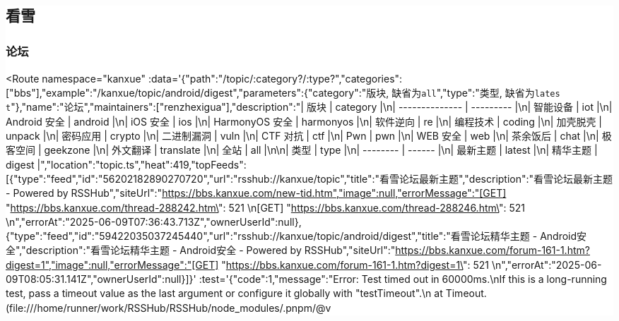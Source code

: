 <Route namespace="1point3acres" :data='{"path":"/user/:id/threads","categories":["bbs"],"example":"/1point3acres/user/1/threads","parameters":{"id":"用户 id，可在 Instant 版网站的个人主页 URL 找到"},"features":{"requireConfig":false,"requirePuppeteer":false,"antiCrawler":false,"supportBT":false,"supportPodcast":false,"supportScihub":false},"radar":[{"source":["instant.1point3acres.com/profile/:id","instant.1point3acres.com/"]}],"name":"用户主题帖","maintainers":["Maecenas"],"location":"user/thread.ts","heat":0,"topFeeds":[]}' :test='{"code":1,"message":"AssertionError: expected 503 to be 200 // Object.is equality\n    at /home/runner/work/RSSHub/RSSHub/lib/routes.test.ts:79:41\n    at processTicksAndRejections (node:internal/process/task_queues:105:5)\n    at file:///home/runner/work/RSSHub/RSSHub/node_modules/.pnpm/@vitest+runner@2.1.9/node_modules/@vitest/runner/dist/index.js:533:5\n    at runTest (file:///home/runner/work/RSSHub/RSSHub/node_modules/.pnpm/@vitest+runner@2.1.9/node_modules/@vitest/runner/dist/index.js:1056:11)\n    at async Promise.all (index 42)\n    at runSuite (file:///home/runner/work/RSSHub/RSSHub/node_modules/.pnpm/@vitest+runner@2.1.9/node_modules/@vitest/runner/dist/index.js:1191:13)\n    at runSuite (file:///home/runner/work/RSSHub/RSSHub/node_modules/.pnpm/@vitest+runner@2.1.9/node_modules/@vitest/runner/dist/index.js:1205:15)\n    at runFiles (file:///home/runner/work/RSSHub/RSSHub/node_modules/.pnpm/@vitest+runner@2.1.9/node_modules/@vitest/runner/dist/index.js:1262:5)\n    at startTests (file:///home/runner/work/RSSHub/RSSHub/node_modules/.pnpm/@vitest+runner@2.1.9/node_modules/@vitest/runner/dist/index.js:1271:3)\n    at file:///home/runner/work/RSSHub/RSSHub/node_modules/.pnpm/vitest@2.1.9_@types+node@24.3.0_jsdom@26.1.0_bufferutil@4.0.9_utf-8-validate@5.0.10__msw@2.4.3_typescript@5.9.2_/node_modules/vitest/dist/chunks/runBaseTests.3qpJUEJM.js:126:11\n    at withEnv (file:///home/runner/work/RSSHub/RSSHub/node_modules/.pnpm/vitest@2.1.9_@types+node@24.3.0_jsdom@26.1.0_bufferutil@4.0.9_utf-8-validate@5.0.10__msw@2.4.3_typescript@5.9.2_/node_modules/vitest/dist/chunks/runBaseTests.3qpJUEJM.js:90:5)\n    at run (file:///home/runner/work/RSSHub/RSSHub/node_modules/.pnpm/vitest@2.1.9_@types+node@24.3.0_jsdom@26.1.0_bufferutil@4.0.9_utf-8-validate@5.0.10__msw@2.4.3_typescript@5.9.2_/node_modules/vitest/dist/chunks/runBaseTests.3qpJUEJM.js:112:3)\n    at runBaseTests (file:///home/runner/work/RSSHub/RSSHub/node_modules/.pnpm/vitest@2.1.9_@types+node@24.3.0_jsdom@26.1.0_bufferutil@4.0.9_utf-8-validate@5.0.10__msw@2.4.3_typescript@5.9.2_/node_modules/vitest/dist/chunks/base.BZZh4cSm.js:29:3)\n    at ForksBaseWorker.executeTests (file:///home/runner/work/RSSHub/RSSHub/node_modules/.pnpm/vitest@2.1.9_@types+node@24.3.0_jsdom@26.1.0_bufferutil@4.0.9_utf-8-validate@5.0.10__msw@2.4.3_typescript@5.9.2_/node_modules/vitest/dist/workers/forks.js:27:7)\n    at execute (file:///home/runner/work/RSSHub/RSSHub/node_modules/.pnpm/vitest@2.1.9_@types+node@24.3.0_jsdom@26.1.0_bufferutil@4.0.9_utf-8-validate@5.0.10__msw@2.4.3_typescript@5.9.2_/node_modules/vitest/dist/worker.js:127:5)\n    at onMessage (file:///home/runner/work/RSSHub/RSSHub/node_modules/.pnpm/tinypool@1.1.1/node_modules/tinypool/dist/entry/process.js:39:18)"}' />

## 看雪 <Site url="kanxue.com"/>

### 论坛 <Site url="kanxue.com" size="sm" />

<Route namespace="kanxue" :data='{"path":"/topic/:category?/:type?","categories":["bbs"],"example":"/kanxue/topic/android/digest","parameters":{"category":"版块, 缺省为`all`","type":"类型, 缺省为`latest`"},"name":"论坛","maintainers":["renzhexigua"],"description":"| 版块           | category  |\n| -------------- | --------- |\n| 智能设备       | iot       |\n| Android 安全   | android   |\n| iOS 安全       | ios       |\n| HarmonyOS 安全 | harmonyos |\n| 软件逆向       | re        |\n| 编程技术       | coding    |\n| 加壳脱壳       | unpack    |\n| 密码应用       | crypto    |\n| 二进制漏洞     | vuln      |\n| CTF 对抗       | ctf       |\n| Pwn            | pwn       |\n| WEB 安全       | web       |\n| 茶余饭后       | chat      |\n| 极客空间       | geekzone  |\n| 外文翻译       | translate |\n| 全站           | all       |\n\n| 类型     | type   |\n| -------- | ------ |\n| 最新主题 | latest |\n| 精华主题 | digest |","location":"topic.ts","heat":419,"topFeeds":[{"type":"feed","id":"56202182890270720","url":"rsshub://kanxue/topic","title":"看雪论坛最新主题","description":"看雪论坛最新主题 - Powered by RSSHub","siteUrl":"https://bbs.kanxue.com/new-tid.htm","image":null,"errorMessage":"[GET] \"https://bbs.kanxue.com/thread-288242.htm\": 521 \n[GET] \"https://bbs.kanxue.com/thread-288246.htm\": 521 \n","errorAt":"2025-06-09T07:36:43.713Z","ownerUserId":null},{"type":"feed","id":"59422035037245440","url":"rsshub://kanxue/topic/android/digest","title":"看雪论坛精华主题 - Android安全","description":"看雪论坛精华主题 - Android安全 - Powered by RSSHub","siteUrl":"https://bbs.kanxue.com/forum-161-1.htm?digest=1","image":null,"errorMessage":"[GET] \"https://bbs.kanxue.com/forum-161-1.htm?digest=1\": 521 \n","errorAt":"2025-06-09T08:05:31.141Z","ownerUserId":null}]}' :test='{"code":1,"message":"Error: Test timed out in 60000ms.\nIf this is a long-running test, pass a timeout value as the last argument or configure it globally with \"testTimeout\".\n    at Timeout.<anonymous> (file:///home/runner/work/RSSHub/RSSHub/node_modules/.pnpm/@v